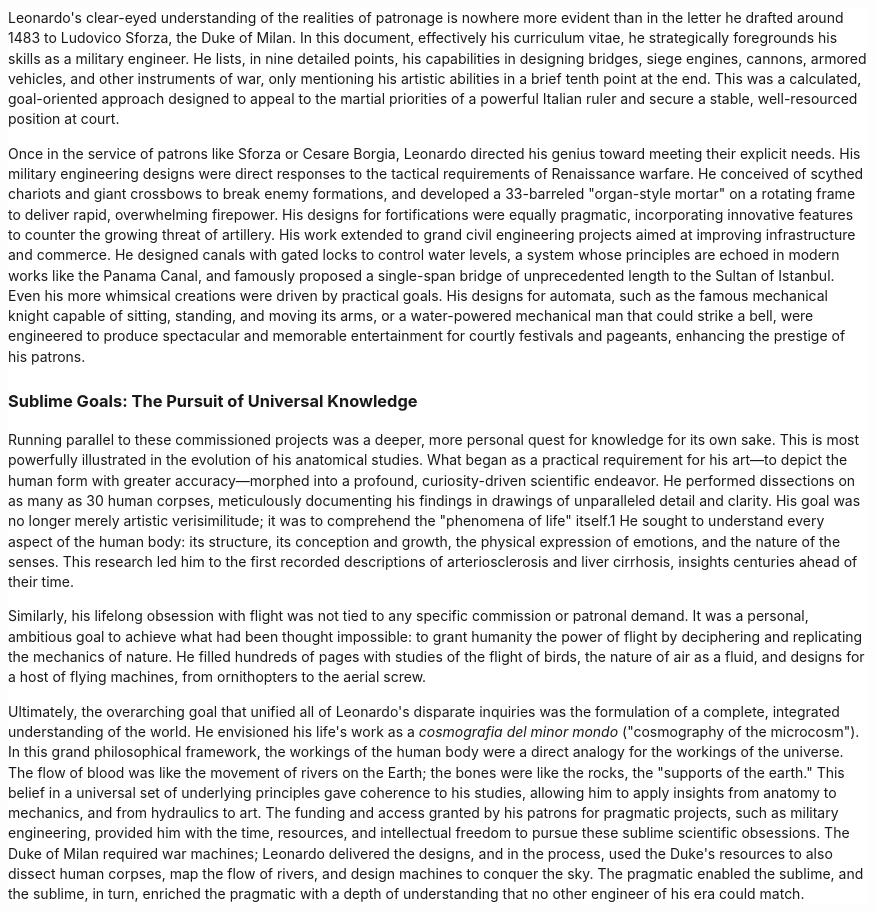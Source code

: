 Leonardo's clear-eyed understanding of the realities of patronage is nowhere more evident than in the letter he drafted around 1483 to Ludovico Sforza, the Duke of Milan. In this document, effectively his curriculum vitae, he strategically foregrounds his skills as a military engineer. He lists, in nine detailed points, his capabilities in designing bridges, siege engines, cannons, armored vehicles, and other instruments of war, only mentioning his artistic abilities in a brief tenth point at the end. This was a calculated, goal-oriented approach designed to appeal to the martial priorities of a powerful Italian ruler and secure a stable, well-resourced position at court.

Once in the service of patrons like Sforza or Cesare Borgia, Leonardo directed his genius toward meeting their explicit needs. His military engineering designs were direct responses to the tactical requirements of Renaissance warfare. He conceived of scythed chariots and giant crossbows to break enemy formations, and developed a 33-barreled "organ-style mortar" on a rotating frame to deliver rapid, overwhelming firepower. His designs for fortifications were equally pragmatic, incorporating innovative features to counter the growing threat of artillery. His work extended to grand civil engineering projects aimed at improving infrastructure and commerce. He designed canals with gated locks to control water levels, a system whose principles are echoed in modern works like the Panama Canal, and famously proposed a single-span bridge of unprecedented length to the Sultan of Istanbul. Even his more whimsical creations were driven by practical goals. His designs for automata, such as the famous mechanical knight capable of sitting, standing, and moving its arms, or a water-powered mechanical man that could strike a bell, were engineered to produce spectacular and memorable entertainment for courtly festivals and pageants, enhancing the prestige of his patrons.

### **Sublime Goals: The Pursuit of Universal Knowledge**

Running parallel to these commissioned projects was a deeper, more personal quest for knowledge for its own sake. This is most powerfully illustrated in the evolution of his anatomical studies. What began as a practical requirement for his art—to depict the human form with greater accuracy—morphed into a profound, curiosity-driven scientific endeavor. He performed dissections on as many as 30 human corpses, meticulously documenting his findings in drawings of unparalleled detail and clarity. His goal was no longer merely artistic verisimilitude; it was to comprehend the "phenomena of life" itself.1 He sought to understand every aspect of the human body: its structure, its conception and growth, the physical expression of emotions, and the nature of the senses. This research led him to the first recorded descriptions of arteriosclerosis and liver cirrhosis, insights centuries ahead of their time.

Similarly, his lifelong obsession with flight was not tied to any specific commission or patronal demand. It was a personal, ambitious goal to achieve what had been thought impossible: to grant humanity the power of flight by deciphering and replicating the mechanics of nature. He filled hundreds of pages with studies of the flight of birds, the nature of air as a fluid, and designs for a host of flying machines, from ornithopters to the aerial screw.

Ultimately, the overarching goal that unified all of Leonardo's disparate inquiries was the formulation of a complete, integrated understanding of the world. He envisioned his life's work as a *cosmografia del minor mondo* ("cosmography of the microcosm"). In this grand philosophical framework, the workings of the human body were a direct analogy for the workings of the universe. The flow of blood was like the movement of rivers on the Earth; the bones were like the rocks, the "supports of the earth." This belief in a universal set of underlying principles gave coherence to his studies, allowing him to apply insights from anatomy to mechanics, and from hydraulics to art. The funding and access granted by his patrons for pragmatic projects, such as military engineering, provided him with the time, resources, and intellectual freedom to pursue these sublime scientific obsessions. The Duke of Milan required war machines; Leonardo delivered the designs, and in the process, used the Duke's resources to also dissect human corpses, map the flow of rivers, and design machines to conquer the sky. The pragmatic enabled the sublime, and the sublime, in turn, enriched the pragmatic with a depth of understanding that no other engineer of his era could match.
